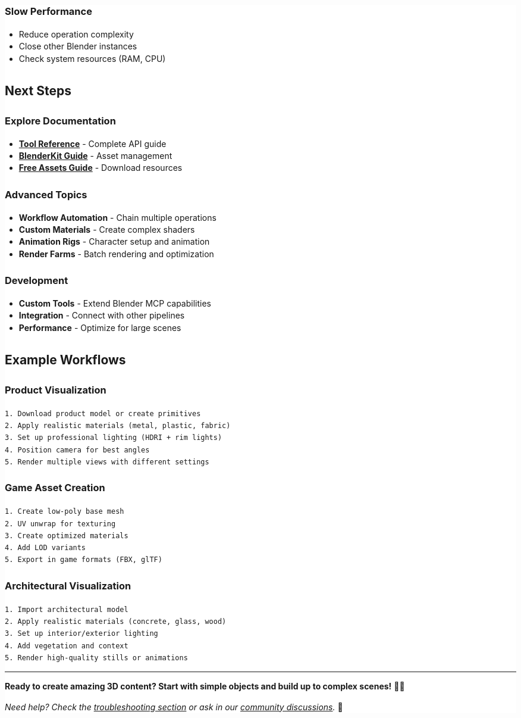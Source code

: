 ### Slow Performance
- Reduce operation complexity
- Close other Blender instances
- Check system resources (RAM, CPU)

## Next Steps

### Explore Documentation
- **[Tool Reference](blender/TOOL_REFERENCE.md)** - Complete API guide
- **[BlenderKit Guide](blender/BLENDERKIT_GUIDE.md)** - Asset management
- **[Free Assets Guide](blender/FREE_ASSETS_GUIDE.md)** - Download resources

### Advanced Topics
- **Workflow Automation** - Chain multiple operations
- **Custom Materials** - Create complex shaders
- **Animation Rigs** - Character setup and animation
- **Render Farms** - Batch rendering and optimization

### Development
- **Custom Tools** - Extend Blender MCP capabilities
- **Integration** - Connect with other pipelines
- **Performance** - Optimize for large scenes

## Example Workflows

### Product Visualization
```
1. Download product model or create primitives
2. Apply realistic materials (metal, plastic, fabric)
3. Set up professional lighting (HDRI + rim lights)
4. Position camera for best angles
5. Render multiple views with different settings
```

### Game Asset Creation
```
1. Create low-poly base mesh
2. UV unwrap for texturing
3. Create optimized materials
4. Add LOD variants
5. Export in game formats (FBX, glTF)
```

### Architectural Visualization
```
1. Import architectural model
2. Apply realistic materials (concrete, glass, wood)
3. Set up interior/exterior lighting
4. Add vegetation and context
5. Render high-quality stills or animations
```

---

**Ready to create amazing 3D content? Start with simple objects and build up to complex scenes!** 🎨✨

*Need help? Check the [troubleshooting section](troubleshooting.md) or ask in our [community discussions](https://github.com/sandraschi/blender-mcp/discussions).* 🚀
